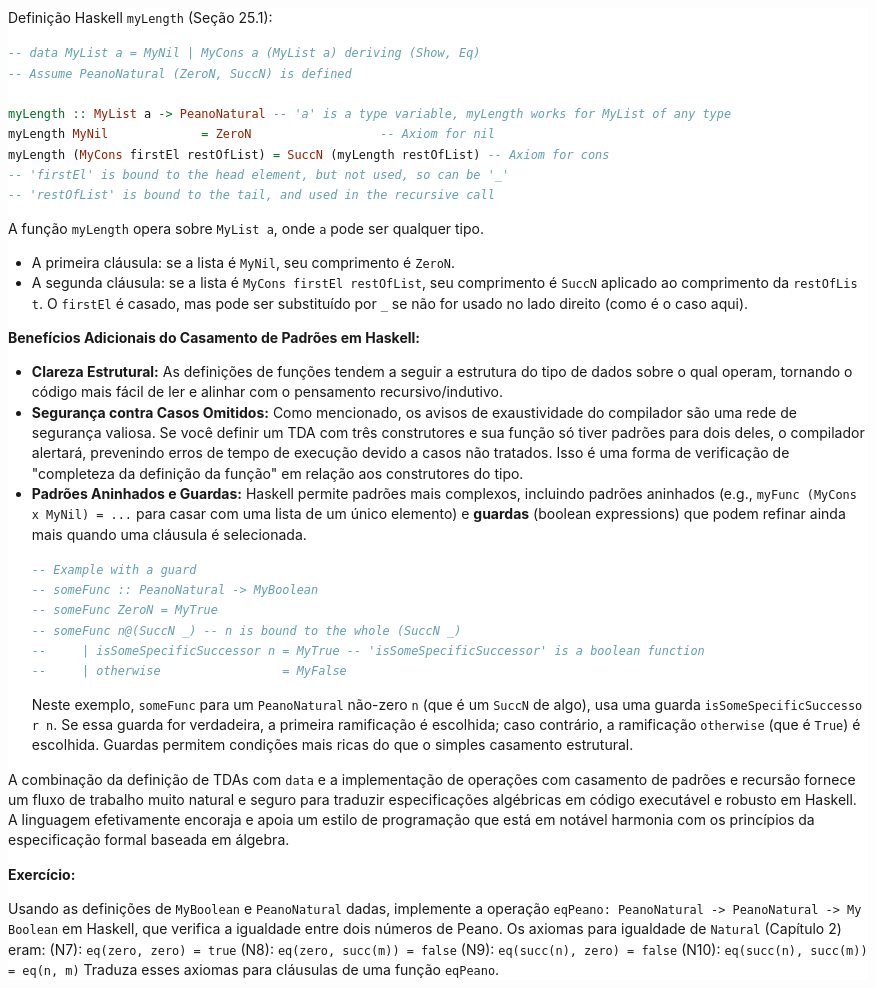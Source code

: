 Definição Haskell `myLength` (Seção 25.1):
```haskell
-- data MyList a = MyNil | MyCons a (MyList a) deriving (Show, Eq)
-- Assume PeanoNatural (ZeroN, SuccN) is defined

myLength :: MyList a -> PeanoNatural -- 'a' is a type variable, myLength works for MyList of any type
myLength MyNil             = ZeroN                  -- Axiom for nil
myLength (MyCons firstEl restOfList) = SuccN (myLength restOfList) -- Axiom for cons
-- 'firstEl' is bound to the head element, but not used, so can be '_'
-- 'restOfList' is bound to the tail, and used in the recursive call
```
A função `myLength` opera sobre `MyList a`, onde `a` pode ser qualquer tipo.
*   A primeira cláusula: se a lista é `MyNil`, seu comprimento é `ZeroN`.
*   A segunda cláusula: se a lista é `MyCons firstEl restOfList`, seu comprimento é `SuccN` aplicado ao comprimento da `restOfList`. O `firstEl` é casado, mas pode ser substituído por `_` se não for usado no lado direito (como é o caso aqui).

**Benefícios Adicionais do Casamento de Padrões em Haskell:**
*   **Clareza Estrutural:** As definições de funções tendem a seguir a estrutura do tipo de dados sobre o qual operam, tornando o código mais fácil de ler e alinhar com o pensamento recursivo/indutivo.
*   **Segurança contra Casos Omitidos:** Como mencionado, os avisos de exaustividade do compilador são uma rede de segurança valiosa. Se você definir um TDA com três construtores e sua função só tiver padrões para dois deles, o compilador alertará, prevenindo erros de tempo de execução devido a casos não tratados. Isso é uma forma de verificação de "completeza da definição da função" em relação aos construtores do tipo.
*   **Padrões Aninhados e Guardas:** Haskell permite padrões mais complexos, incluindo padrões aninhados (e.g., `myFunc (MyCons x MyNil) = ...` para casar com uma lista de um único elemento) e **guardas** (boolean expressions) que podem refinar ainda mais quando uma cláusula é selecionada.
    ```haskell
    -- Example with a guard
    -- someFunc :: PeanoNatural -> MyBoolean
    -- someFunc ZeroN = MyTrue
    -- someFunc n@(SuccN _) -- n is bound to the whole (SuccN _)
    --     | isSomeSpecificSuccessor n = MyTrue -- 'isSomeSpecificSuccessor' is a boolean function
    --     | otherwise                 = MyFalse
    ```
    Neste exemplo, `someFunc` para um `PeanoNatural` não-zero `n` (que é um `SuccN` de algo), usa uma guarda `isSomeSpecificSuccessor n`. Se essa guarda for verdadeira, a primeira ramificação é escolhida; caso contrário, a ramificação `otherwise` (que é `True`) é escolhida. Guardas permitem condições mais ricas do que o simples casamento estrutural.

A combinação da definição de TDAs com `data` e a implementação de operações com casamento de padrões e recursão fornece um fluxo de trabalho muito natural e seguro para traduzir especificações algébricas em código executável e robusto em Haskell. A linguagem efetivamente encoraja e apoia um estilo de programação que está em notável harmonia com os princípios da especificação formal baseada em álgebra.

**Exercício:**

Usando as definições de `MyBoolean` e `PeanoNatural` dadas, implemente a operação `eqPeano: PeanoNatural -> PeanoNatural -> MyBoolean` em Haskell, que verifica a igualdade entre dois números de Peano. Os axiomas para igualdade de `Natural` (Capítulo 2) eram:
(N7): `eq(zero, zero) = true`
(N8): `eq(zero, succ(m)) = false`
(N9): `eq(succ(n), zero) = false`
(N10): `eq(succ(n), succ(m)) = eq(n, m)`
Traduza esses axiomas para cláusulas de uma função `eqPeano`.
